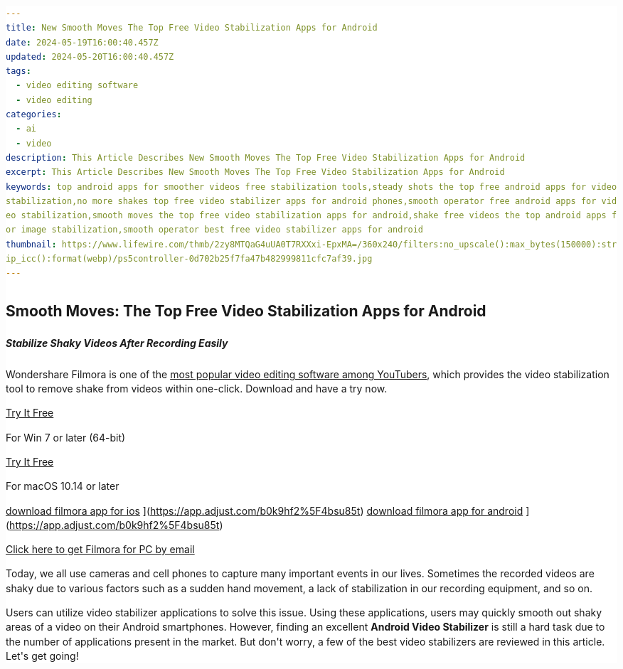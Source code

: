 ```yaml
---
title: New Smooth Moves The Top Free Video Stabilization Apps for Android
date: 2024-05-19T16:00:40.457Z
updated: 2024-05-20T16:00:40.457Z
tags: 
  - video editing software
  - video editing
categories: 
  - ai
  - video
description: This Article Describes New Smooth Moves The Top Free Video Stabilization Apps for Android
excerpt: This Article Describes New Smooth Moves The Top Free Video Stabilization Apps for Android
keywords: top android apps for smoother videos free stabilization tools,steady shots the top free android apps for video stabilization,no more shakes top free video stabilizer apps for android phones,smooth operator free android apps for video stabilization,smooth moves the top free video stabilization apps for android,shake free videos the top android apps for image stabilization,smooth operator best free video stabilizer apps for android
thumbnail: https://www.lifewire.com/thmb/2zy8MTQaG4uUA0T7RXXxi-EpxMA=/360x240/filters:no_upscale():max_bytes(150000):strip_icc():format(webp)/ps5controller-0d702b25f7fa47b482999811cfc7af39.jpg
---
```


## Smooth Moves: The Top Free Video Stabilization Apps for Android

##### Stabilize Shaky Videos After Recording Easily

Wondershare Filmora is one of the [most popular video editing software among YouTubers](https://tools.techidaily.com/wondershare/filmora/download/), which provides the video stabilization tool to remove shake from videos within one-click. Download and have a try now.

[Try It Free](https://tools.techidaily.com/wondershare/filmora/download/)

For Win 7 or later (64-bit)

[Try It Free](https://tools.techidaily.com/wondershare/filmora/download/)

For macOS 10.14 or later

[download filmora app for ios](https://images.wondershare.com/filmorago/article-common/app_store.svg) ](https://app.adjust.com/b0k9hf2%5F4bsu85t) [download filmora app for android](https://images.wondershare.com/filmorago/article-common/google_play.svg) ](https://app.adjust.com/b0k9hf2%5F4bsu85t)

[Click here to get Filmora for PC by email](https://tools.techidaily.com/wondershare/filmora/download/)

Today, we all use cameras and cell phones to capture many important events in our lives. Sometimes the recorded videos are shaky due to various factors such as a sudden hand movement, a lack of stabilization in our recording equipment, and so on.

Users can utilize video stabilizer applications to solve this issue. Using these applications, users may quickly smooth out shaky areas of a video on their Android smartphones. However, finding an excellent **Android Video Stabilizer** is still a hard task due to the number of applications present in the market. But don't worry, a few of the best video stabilizers are reviewed in this article. Let's get going!
